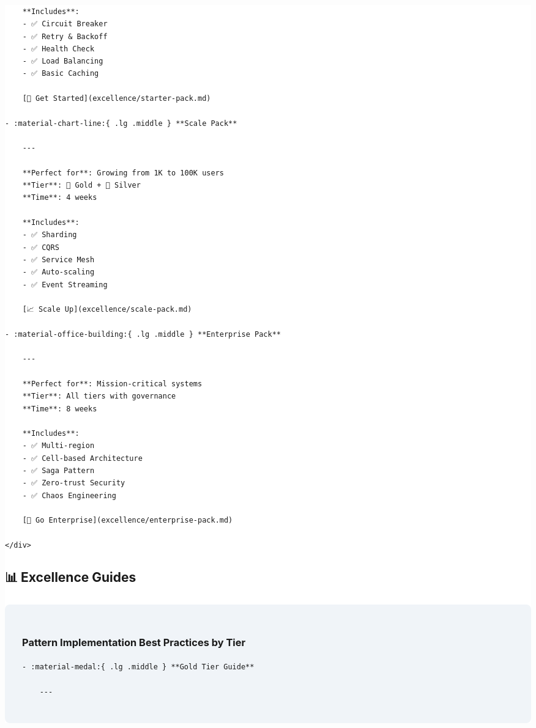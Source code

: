         **Includes**:
        - ✅ Circuit Breaker
        - ✅ Retry & Backoff
        - ✅ Health Check
        - ✅ Load Balancing
        - ✅ Basic Caching
        
        [🚀 Get Started](excellence/starter-pack.md)
    
    - :material-chart-line:{ .lg .middle } **Scale Pack**
        
        ---
        
        **Perfect for**: Growing from 1K to 100K users  
        **Tier**: 🥇 Gold + 🥈 Silver  
        **Time**: 4 weeks  
        
        **Includes**:
        - ✅ Sharding
        - ✅ CQRS
        - ✅ Service Mesh
        - ✅ Auto-scaling
        - ✅ Event Streaming
        
        [📈 Scale Up](excellence/scale-pack.md)
    
    - :material-office-building:{ .lg .middle } **Enterprise Pack**
        
        ---
        
        **Perfect for**: Mission-critical systems  
        **Tier**: All tiers with governance  
        **Time**: 8 weeks  
        
        **Includes**:
        - ✅ Multi-region
        - ✅ Cell-based Architecture
        - ✅ Saga Pattern
        - ✅ Zero-trust Security
        - ✅ Chaos Engineering
        
        [🏢 Go Enterprise](excellence/enterprise-pack.md)
    
    </div>
</div>

## 📊 Excellence Guides

<div class="excellence-guides" style="background: #f0f4f8; padding: 2rem; border-radius: 8px; margin: 2rem 0;">
    <h3>Pattern Implementation Best Practices by Tier</h3>
    <div class="grid cards" markdown>
    
    - :material-medal:{ .lg .middle } **Gold Tier Guide**
        
        ---
        